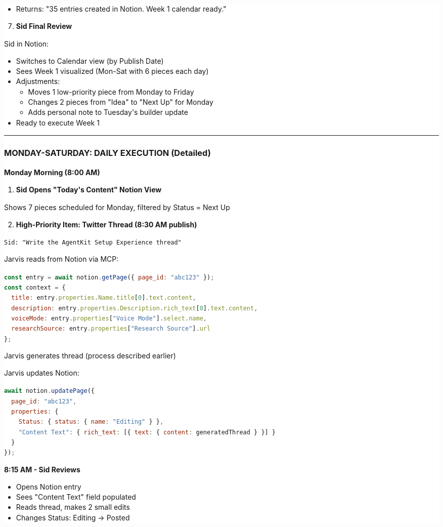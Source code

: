 - Returns: "35 entries created in Notion. Week 1 calendar ready."

7. **Sid Final Review**

Sid in Notion:
- Switches to Calendar view (by Publish Date)
- Sees Week 1 visualized (Mon-Sat with 6 pieces each day)
- Adjustments:
  - Moves 1 low-priority piece from Monday to Friday
  - Changes 2 pieces from "Idea" to "Next Up" for Monday
  - Adds personal note to Tuesday's builder update
- Ready to execute Week 1

---

### MONDAY-SATURDAY: DAILY EXECUTION (Detailed)

**Monday Morning (8:00 AM)**

1. **Sid Opens "Today's Content" Notion View**

Shows 7 pieces scheduled for Monday, filtered by Status = Next Up

2. **High-Priority Item: Twitter Thread (8:30 AM publish)**

```
Sid: "Write the AgentKit Setup Experience thread"
```

Jarvis reads from Notion via MCP:
```javascript
const entry = await notion.getPage({ page_id: "abc123" });
const context = {
  title: entry.properties.Name.title[0].text.content,
  description: entry.properties.Description.rich_text[0].text.content,
  voiceMode: entry.properties["Voice Mode"].select.name,
  researchSource: entry.properties["Research Source"].url
};
```

Jarvis generates thread (process described earlier)

Jarvis updates Notion:
```javascript
await notion.updatePage({
  page_id: "abc123",
  properties: {
    Status: { status: { name: "Editing" } },
    "Content Text": { rich_text: [{ text: { content: generatedThread } }] }
  }
});
```

**8:15 AM - Sid Reviews**

- Opens Notion entry
- Sees "Content Text" field populated
- Reads thread, makes 2 small edits
- Changes Status: Editing → Posted
